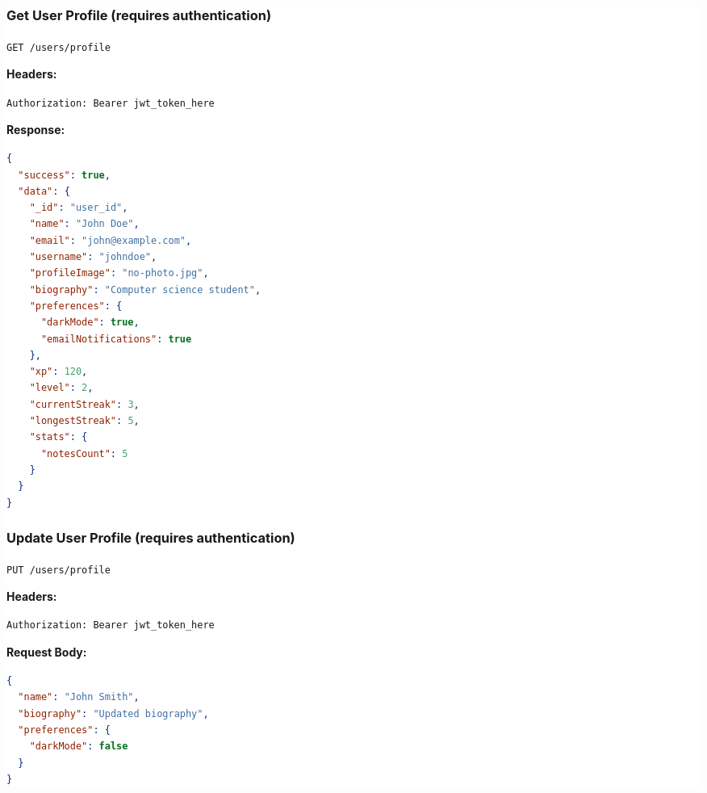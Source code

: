 ### Get User Profile (requires authentication)
```
GET /users/profile
```

**Headers:**
```
Authorization: Bearer jwt_token_here
```

**Response:**
```json
{
  "success": true,
  "data": {
    "_id": "user_id",
    "name": "John Doe",
    "email": "john@example.com",
    "username": "johndoe",
    "profileImage": "no-photo.jpg",
    "biography": "Computer science student",
    "preferences": {
      "darkMode": true,
      "emailNotifications": true
    },
    "xp": 120,
    "level": 2,
    "currentStreak": 3,
    "longestStreak": 5,
    "stats": {
      "notesCount": 5
    }
  }
}
```

### Update User Profile (requires authentication)
```
PUT /users/profile
```

**Headers:**
```
Authorization: Bearer jwt_token_here
```

**Request Body:**
```json
{
  "name": "John Smith",
  "biography": "Updated biography",
  "preferences": {
    "darkMode": false
  }
}
```
